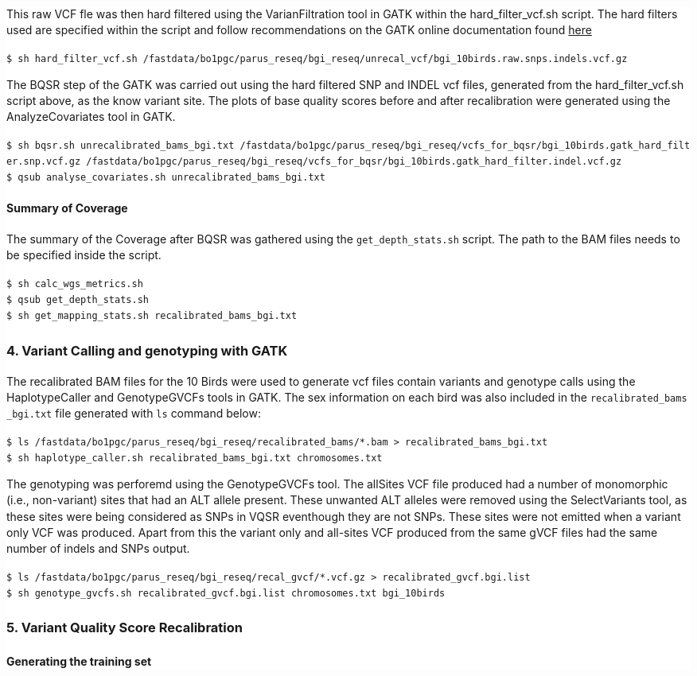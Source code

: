 
This raw VCF fle was then hard filtered using the VarianFiltration tool in GATK within the hard_filter_vcf.sh script. The hard filters used are specified within the script and follow recommendations on the GATK online documentation found [here](http://gatkforums.broadinstitute.org/discussion/2806/howto-apply-hard-filters-to-a-call-set)


    $ sh hard_filter_vcf.sh /fastdata/bo1pgc/parus_reseq/bgi_reseq/unrecal_vcf/bgi_10birds.raw.snps.indels.vcf.gz


The BQSR step of the GATK was carried out using the hard filtered SNP and INDEL vcf files, generated from the hard_filter_vcf.sh script above, as the know variant site. The plots of base quality scores before and after recalibration were generated using the AnalyzeCovariates tool in GATK.


    $ sh bqsr.sh unrecalibrated_bams_bgi.txt /fastdata/bo1pgc/parus_reseq/bgi_reseq/vcfs_for_bqsr/bgi_10birds.gatk_hard_filter.snp.vcf.gz /fastdata/bo1pgc/parus_reseq/bgi_reseq/vcfs_for_bqsr/bgi_10birds.gatk_hard_filter.indel.vcf.gz
    $ qsub analyse_covariates.sh unrecalibrated_bams_bgi.txt


#### Summary of Coverage

The summary of the Coverage after BQSR was gathered using the ```get_depth_stats.sh``` script. The path to the BAM files needs to be specified inside the script.

    $ sh calc_wgs_metrics.sh
    $ qsub get_depth_stats.sh
    $ sh get_mapping_stats.sh recalibrated_bams_bgi.txt


### 4. Variant Calling and genotyping  with GATK

The recalibrated BAM files for the 10 Birds were used to generate vcf files contain variants and genotype calls using the HaplotypeCaller and GenotypeGVCFs tools in GATK. The sex information on each bird was also included in the ```recalibrated_bams_bgi.txt``` file generated with `ls` command below:


    $ ls /fastdata/bo1pgc/parus_reseq/bgi_reseq/recalibrated_bams/*.bam > recalibrated_bams_bgi.txt
    $ sh haplotype_caller.sh recalibrated_bams_bgi.txt chromosomes.txt


The genotyping was perforemd using the GenotypeGVCFs tool. The allSites VCF file produced had a number of monomorphic (i.e., non-variant) sites that had an ALT allele present. These unwanted ALT alleles were removed using the SelectVariants tool, as these sites were being considered as SNPs in VQSR eventhough they are not SNPs. These sites were not emitted when a variant only VCF was produced. Apart from this the variant only and all-sites VCF produced from the same gVCF files had the same number of indels and SNPs output. 


    $ ls /fastdata/bo1pgc/parus_reseq/bgi_reseq/recal_gvcf/*.vcf.gz > recalibrated_gvcf.bgi.list
    $ sh genotype_gvcfs.sh recalibrated_gvcf.bgi.list chromosomes.txt bgi_10birds


### 5. Variant Quality Score Recalibration

#### Generating the training set
